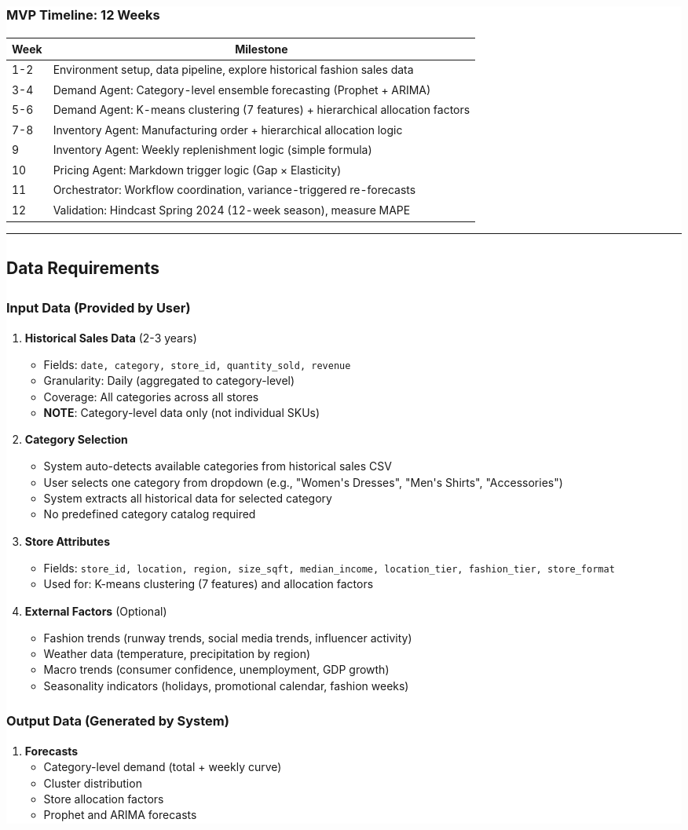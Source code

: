 ### MVP Timeline: 12 Weeks

| Week | Milestone |
|------|-----------|
| 1-2 | Environment setup, data pipeline, explore historical fashion sales data |
| 3-4 | Demand Agent: Category-level ensemble forecasting (Prophet + ARIMA) |
| 5-6 | Demand Agent: K-means clustering (7 features) + hierarchical allocation factors |
| 7-8 | Inventory Agent: Manufacturing order + hierarchical allocation logic |
| 9 | Inventory Agent: Weekly replenishment logic (simple formula) |
| 10 | Pricing Agent: Markdown trigger logic (Gap × Elasticity) |
| 11 | Orchestrator: Workflow coordination, variance-triggered re-forecasts |
| 12 | Validation: Hindcast Spring 2024 (12-week season), measure MAPE |

---

## Data Requirements

### Input Data (Provided by User)

1. **Historical Sales Data** (2-3 years)
   - Fields: `date, category, store_id, quantity_sold, revenue`
   - Granularity: Daily (aggregated to category-level)
   - Coverage: All categories across all stores
   - **NOTE**: Category-level data only (not individual SKUs)

2. **Category Selection**
   - System auto-detects available categories from historical sales CSV
   - User selects one category from dropdown (e.g., "Women's Dresses", "Men's Shirts", "Accessories")
   - System extracts all historical data for selected category
   - No predefined category catalog required

3. **Store Attributes**
   - Fields: `store_id, location, region, size_sqft, median_income, location_tier, fashion_tier, store_format`
   - Used for: K-means clustering (7 features) and allocation factors

4. **External Factors** (Optional)
   - Fashion trends (runway trends, social media trends, influencer activity)
   - Weather data (temperature, precipitation by region)
   - Macro trends (consumer confidence, unemployment, GDP growth)
   - Seasonality indicators (holidays, promotional calendar, fashion weeks)

### Output Data (Generated by System)

1. **Forecasts**
   - Category-level demand (total + weekly curve)
   - Cluster distribution
   - Store allocation factors
   - Prophet and ARIMA forecasts
